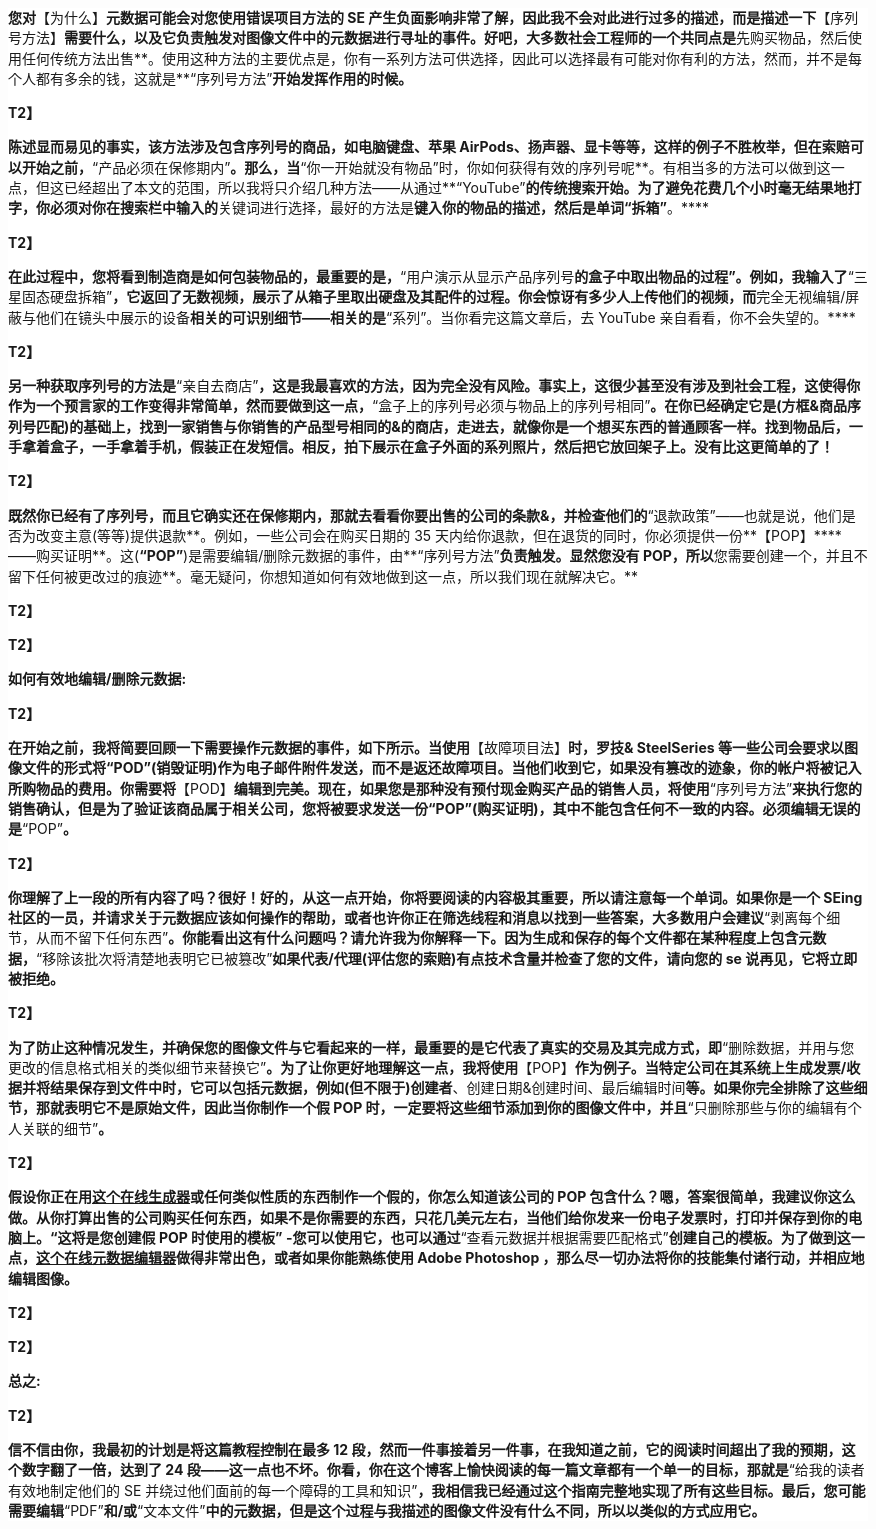 **您对**【为什么】**元数据可能会对您使用错误项目方法的 SE 产生负面影响非常了解，因此我不会对此进行过多的描述，而是描述一下**【序列号方法】**需要什么，以及它负责触发对图像文件中的元数据进行寻址的事件。好吧，大多数社会工程师的一个共同点是**先购买物品，然后使用任何传统方法出售**。使用这种方法的主要优点是，你有一系列方法可供选择，因此可以选择最有可能对你有利的方法，然而，并不是每个人都有多余的钱，这就是**“序列号方法”**开始发挥作用的时候。**

 **T2】**

**陈述显而易见的事实，**该方法涉及包含序列号**的商品，如电脑键盘、苹果 AirPods、扬声器、显卡等等，这样的例子不胜枚举，但在索赔可以开始之前，**“产品必须在保修期内”**。那么，当**“你一开始就没有物品”时，你如何获得有效的序列号呢**。有相当多的方法可以做到这一点，但这已经超出了本文的范围，所以我将只介绍几种方法——从通过**“YouTube”**的传统搜索开始。为了避免花费几个小时毫无结果地打字，你必须对你在搜索栏中输入的**关键词进行选择，最好的方法是**键入你的物品的描述，然后是单词“拆箱”**。****

 **T2】**

**在此过程中，您将看到制造商是如何包装物品的，最重要的是，**“用户演示从显示产品序列号**的盒子中取出物品的过程”。例如，我输入了**“三星固态硬盘拆箱”**，它返回了无数视频，展示了从箱子里取出硬盘及其配件的过程。你会惊讶有多少人上传他们的视频，而**完全无视编辑/屏蔽与他们在镜头中展示的设备**相关的可识别细节——相关的是**“系列”。当你看完这篇文章后，去 YouTube 亲自看看，你不会失望的。****

 **T2】**

**另一种获取序列号的方法是**“亲自去商店”**，这是我最喜欢的方法，因为完全没有风险。事实上，这很少甚至没有涉及到社会工程，这使得你作为一个预言家的工作变得非常简单，然而要做到这一点，**“盒子上的序列号必须与物品上的序列号相同”**。在你已经确定它是(方框&商品序列号匹配)的基础上，**找到一家销售与你销售的**产品型号相同的&的商店，走进去，就像你是一个想买东西的普通顾客一样。找到物品后，一手拿着盒子，一手拿着手机，假装正在发短信。相反，**拍下展示在盒子**外面的系列照片，然后把它放回架子上。没有比这更简单的了！**

 **T2】**

**既然你已经有了序列号，而且它确实还在保修期内，那就去看看你要出售的公司的条款&，并检查他们的**“退款政策”——也就是说，他们是否为改变主意(等等)提供退款**。例如，一些公司会在购买日期的 35 天内给你退款，但在退货的同时，你必须提供一份**【POP】****——购买证明**。这(**“POP”**)是需要编辑/删除元数据的事件，由**“序列号方法”**负责触发。显然您没有 POP，所以**您需要创建一个，并且不留下任何被更改过的痕迹**。毫无疑问，你想知道如何有效地做到这一点，所以我们现在就解决它。**

 **T2】**

 **T2】**

****如何有效地编辑/删除元数据:****

 **T2】**

**在开始之前，我将简要回顾一下需要操作元数据的事件，如下所示。当使用**【故障项目法】**时，罗技& SteelSeries **等一些公司会要求以图像文件**的形式将“POD”(销毁证明)作为电子邮件附件发送，而不是返还故障项目。当他们收到它，如果没有篡改的迹象，你的帐户将被记入所购物品的费用。你需要将**【POD】**编辑到完美。现在，如果您是那种没有预付现金购买产品的销售人员，将使用**“序列号方法”**来执行您的销售确认，但是为了验证该商品属于相关公司，**您将被要求发送一份“POP”(购买证明)，其中不能包含任何不一致的内容**。必须编辑无误的是**“POP”**。**

 **T2】**

**你理解了上一段的所有内容了吗？很好！好的，**从这一点开始，你将要阅读的内容极其重要，所以请注意每一个单词**。如果你是一个 SEing 社区的一员，并请求关于元数据应该如何操作的帮助，或者也许你正在筛选线程和消息以找到一些答案，大多数用户会建议**“剥离每个细节，从而不留下任何东西”**。你能看出这有什么问题吗？请允许我为你解释一下。因为生成和保存的每个文件都在某种程度上包含元数据，**“移除该批次将清楚地表明它已被篡改”**如果代表/代理(评估您的索赔)有点技术含量并检查了您的文件，请向您的 se 说再见，它将立即被拒绝。**

 **T2】**

**为了防止这种情况发生，并确保您的图像文件与它看起来的一样，最重要的是它代表了真实的交易及其完成方式，即**“删除数据，并用与您更改的信息格式相关的类似细节来替换它”**。为了让你更好地理解这一点，我将使用**【POP】**作为例子。当特定公司在其系统上生成发票/收据并将结果保存到文件中时，它可以包括元数据，例如(但不限于)创建者**、创建日期&创建时间、最后编辑时间**等。如果你完全排除了这些细节，那就表明它不是原始文件，因此当你制作一个假 POP 时，一定要将这些细节添加到你的图像文件中，并且**“只删除那些与你的编辑有个人关联的细节”**。**

 **T2】**

**假设你正在用[这个在线生成器](https://www.receiptmansion.com/)或任何类似性质的东西制作一个假的，**你怎么知道该公司的 POP 包含什么？**嗯，答案很简单，我建议你这么做。从你打算出售的公司购买任何东西，如果不是你需要的东西，只花几美元左右，当他们给你发来一份电子发票时，打印并保存到你的电脑上。**“这将是您创建假 POP 时使用的模板”** -您可以使用它，也可以通过**“查看元数据并根据需要匹配格式”**创建自己的模板。为了做到这一点，[这个在线元数据编辑器](https://www.thexifer.net/)做得非常出色，或者如果你能熟练使用 **Adobe Photoshop** ，那么尽一切办法将你的技能集付诸行动，并相应地编辑图像。**

 **T2】**

 **T2】**

****总之:****

 **T2】**

**信不信由你，我最初的计划是将这篇教程控制在最多 12 段，然而一件事接着另一件事，在我知道之前，它的阅读时间超出了我的预期，这个数字翻了一倍，达到了 24 段——这一点也不坏。你看，你在这个博客上愉快阅读的每一篇文章都有一个单一的目标，那就是**“给我的读者有效地制定他们的 SE 并绕过他们面前的每一个障碍的工具和知识”**，我相信我已经通过这个指南完整地实现了所有这些目标。最后，您可能需要编辑**“PDF”**和/或**“文本文件”**中的元数据，但是这个过程与我描述的图像文件没有什么不同，所以以类似的方式应用它。**